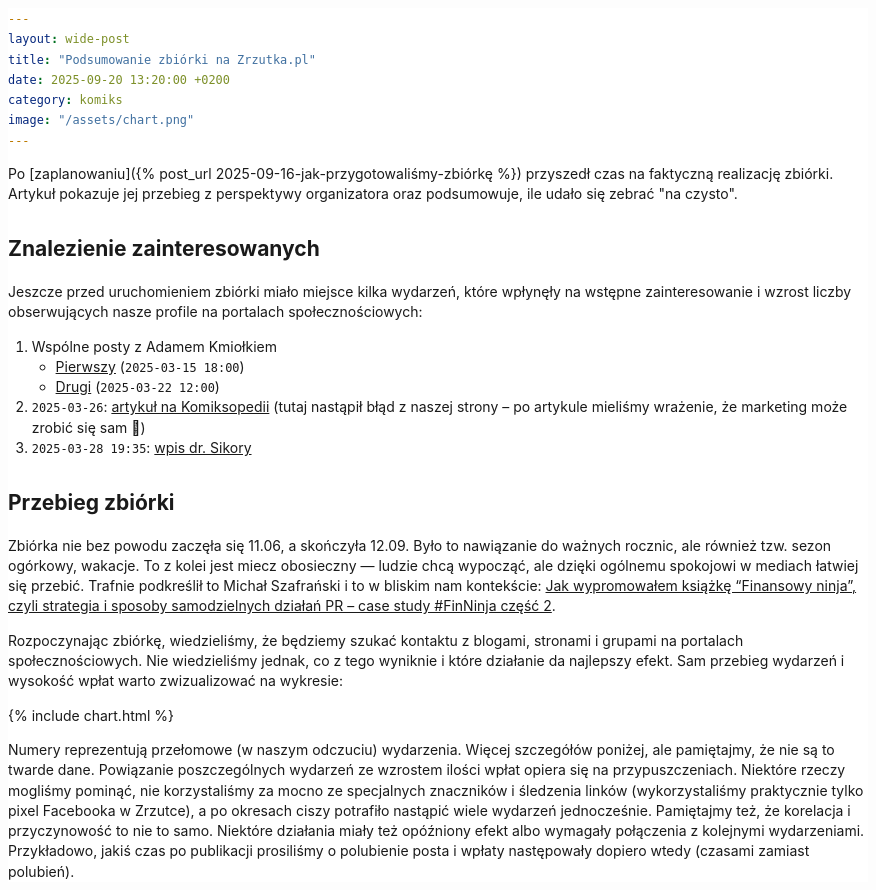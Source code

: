 ```yaml
---
layout: wide-post
title: "Podsumowanie zbiórki na Zrzutka.pl"
date: 2025-09-20 13:20:00 +0200
category: komiks
image: "/assets/chart.png"
---
```


Po [zaplanowaniu]({% post_url 2025-09-16-jak-przygotowaliśmy-zbiórkę %}) przyszedł czas na faktyczną realizację zbiórki.
Artykuł pokazuje jej przebieg z perspektywy organizatora oraz podsumowuje, ile udało się zebrać "na czysto".

## Znalezienie zainteresowanych

Jeszcze przed uruchomieniem zbiórki miało miejsce kilka wydarzeń, które wpłynęły na wstępne zainteresowanie i wzrost
liczby obserwujących nasze profile na portalach społecznościowych:

1. Wspólne posty z Adamem Kmiołkiem
    * [Pierwszy](https://www.instagram.com/p/DHOkNJQvP6G/) (`2025-03-15 18:00`)
    * [Drugi](https://www.instagram.com/p/DHf8mPKNXxw/) (`2025-03-22 12:00`)
2. `2025-03-26`:
   [artykuł na Komiksopedii](https://komiksopedia.pl/aktualnosc/400-zapowiedz-komiksu-o-polskich-termopilach/) (tutaj
   nastąpił błąd z naszej strony – po artykule mieliśmy wrażenie, że marketing może zrobić się sam 🙈)
3. `2025-03-28 19:35`:
   [wpis dr. Sikory](https://www.facebook.com/permalink.php?story_fbid=pfbid02Ys7e2EnECH5facP6EZWTH8vwPCe58dK1M5hC4MXunjonZhWa9JRJKtkbzmRMyZi1l&id=100010906084929)

## Przebieg zbiórki

Zbiórka nie bez powodu zaczęła się 11.06, a skończyła 12.09. Było to nawiązanie do ważnych rocznic, ale również tzw.
sezon ogórkowy, wakacje. To z kolei jest miecz obosieczny — ludzie chcą wypocząć, ale dzięki ogólnemu spokojowi w
mediach łatwiej się przebić. Trafnie podkreślił to Michał Szafrański i to w bliskim nam
kontekście: [Jak wypromowałem książkę “Finansowy ninja”, czyli strategia i sposoby samodzielnych działań PR – case study #FinNinja część 2](https://jakoszczedzacpieniadze.pl/strategia-promocji-finansowy-ninja-self-publishing-case-study).

Rozpoczynając zbiórkę, wiedzieliśmy, że będziemy szukać kontaktu z blogami, stronami i grupami na portalach
społecznościowych. Nie wiedzieliśmy jednak, co z tego wyniknie i które działanie da najlepszy efekt. Sam przebieg
wydarzeń i wysokość wpłat warto zwizualizować na wykresie:

{% include chart.html %}

Numery reprezentują przełomowe (w naszym odczuciu) wydarzenia. Więcej szczegółów poniżej, ale pamiętajmy, że nie są to
twarde dane. Powiązanie poszczególnych wydarzeń ze wzrostem ilości wpłat opiera się na przypuszczeniach. Niektóre rzeczy
mogliśmy pominąć, nie korzystaliśmy za mocno ze specjalnych znaczników i śledzenia linków (wykorzystaliśmy praktycznie
tylko pixel Facebooka w Zrzutce), a po okresach ciszy potrafiło nastąpić wiele wydarzeń jednocześnie. Pamiętajmy też, że
korelacja i przyczynowość to nie to samo. Niektóre działania miały też opóźniony efekt albo wymagały połączenia z
kolejnymi wydarzeniami. Przykładowo, jakiś czas po publikacji prosiliśmy o polubienie posta i wpłaty następowały dopiero
wtedy (czasami zamiast polubień).
